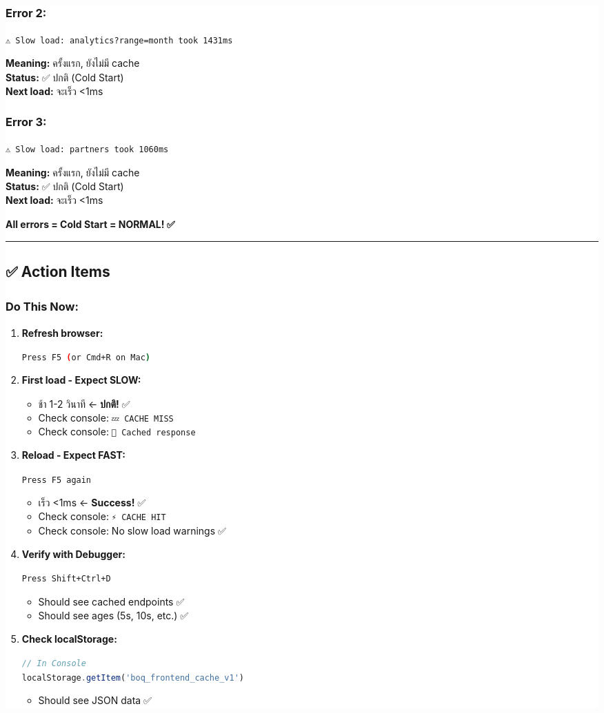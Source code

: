 ### Error 2:
```
⚠️ Slow load: analytics?range=month took 1431ms
```
**Meaning:** ครั้งแรก, ยังไม่มี cache  
**Status:** ✅ ปกติ (Cold Start)  
**Next load:** จะเร็ว <1ms

### Error 3:
```
⚠️ Slow load: partners took 1060ms
```
**Meaning:** ครั้งแรก, ยังไม่มี cache  
**Status:** ✅ ปกติ (Cold Start)  
**Next load:** จะเร็ว <1ms

**All errors = Cold Start = NORMAL! ✅**

---

## ✅ Action Items

### Do This Now:

1. **Refresh browser:**
   ```bash
   Press F5 (or Cmd+R on Mac)
   ```

2. **First load - Expect SLOW:**
   - ช้า 1-2 วินาที ← **ปกติ!** ✅
   - Check console: `💤 CACHE MISS`
   - Check console: `💾 Cached response`

3. **Reload - Expect FAST:**
   ```bash
   Press F5 again
   ```
   - เร็ว <1ms ← **Success!** ✅
   - Check console: `⚡ CACHE HIT`
   - Check console: No slow load warnings ✅

4. **Verify with Debugger:**
   ```bash
   Press Shift+Ctrl+D
   ```
   - Should see cached endpoints ✅
   - Should see ages (5s, 10s, etc.) ✅

5. **Check localStorage:**
   ```javascript
   // In Console
   localStorage.getItem('boq_frontend_cache_v1')
   ```
   - Should see JSON data ✅

